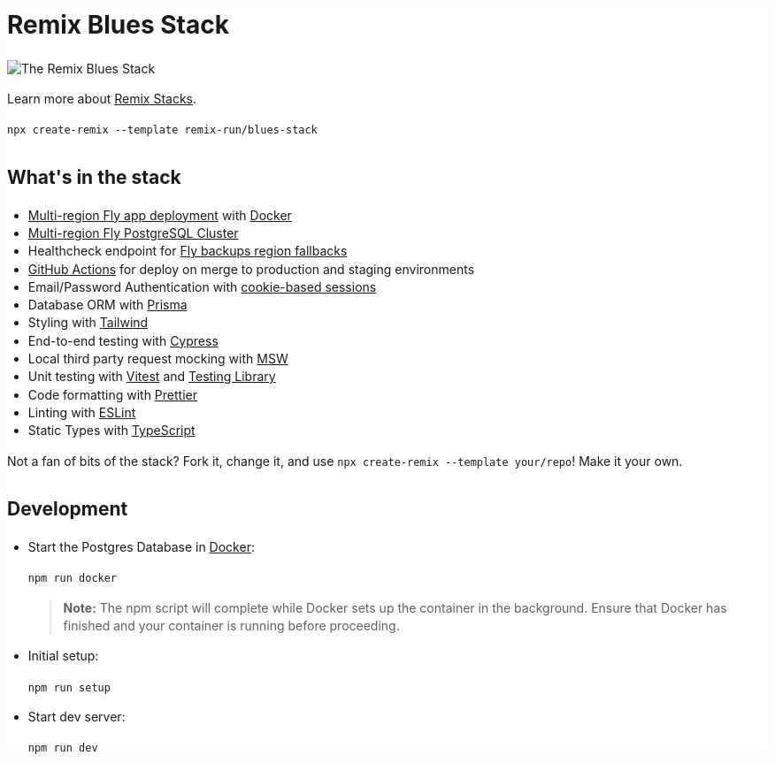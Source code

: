 # Remix Blues Stack

![The Remix Blues Stack](https://repository-images.githubusercontent.com/461012689/37d5bd8b-fa9c-4ab0-893c-f0a199d5012d)

Learn more about [Remix Stacks](https://remix.run/stacks).

```
npx create-remix --template remix-run/blues-stack
```

## What's in the stack

- [Multi-region Fly app deployment](https://fly.io/docs/reference/scaling/) with [Docker](https://www.docker.com/)
- [Multi-region Fly PostgreSQL Cluster](https://fly.io/docs/getting-started/multi-region-databases/)
- Healthcheck endpoint for [Fly backups region fallbacks](https://fly.io/docs/reference/configuration/#services-http_checks)
- [GitHub Actions](https://github.com/features/actions) for deploy on merge to production and staging environments
- Email/Password Authentication with [cookie-based sessions](https://remix.run/docs/en/v1/api/remix#createcookiesessionstorage)
- Database ORM with [Prisma](https://prisma.io)
- Styling with [Tailwind](https://tailwindcss.com/)
- End-to-end testing with [Cypress](https://cypress.io)
- Local third party request mocking with [MSW](https://mswjs.io)
- Unit testing with [Vitest](https://vitest.dev) and [Testing Library](https://testing-library.com)
- Code formatting with [Prettier](https://prettier.io)
- Linting with [ESLint](https://eslint.org)
- Static Types with [TypeScript](https://typescriptlang.org)

Not a fan of bits of the stack? Fork it, change it, and use `npx create-remix --template your/repo`! Make it your own.

## Development

- Start the Postgres Database in [Docker](https://www.docker.com/get-started):

  ```sh
  npm run docker
  ```

  > **Note:** The npm script will complete while Docker sets up the container in the background. Ensure that Docker has finished and your container is running before proceeding.

- Initial setup:

  ```sh
  npm run setup
  ```

- Start dev server:

  ```sh
  npm run dev
  ```
